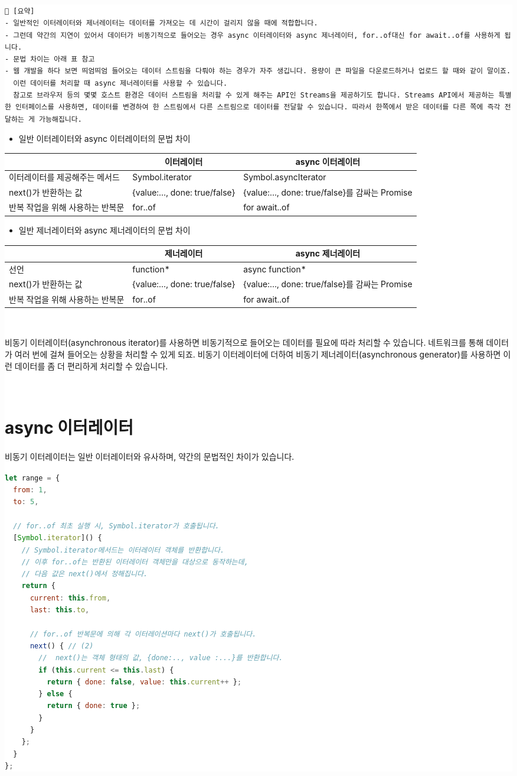 ```
📍 [요약]
- 일반적인 이터레이터와 제너레이터는 데이터를 가져오는 데 시간이 걸리지 않을 때에 적합합니다.
- 그런데 약간의 지연이 있어서 데이터가 비동기적으로 들어오는 경우 async 이터레이터와 async 제너레이터, for..of대신 for await..of를 사용하게 됩니다.
- 문법 차이는 아래 표 참고
- 웹 개발을 하다 보면 띄엄띄엄 들어오는 데이터 스트림을 다뤄야 하는 경우가 자주 생깁니다. 용량이 큰 파일을 다운로드하거나 업로드 할 때와 같이 말이죠.
  이런 데이터를 처리할 때 async 제너레이터를 사용할 수 있습니다. 
  참고로 브라우저 등의 몇몇 호스트 환경은 데이터 스트림을 처리할 수 있게 해주는 API인 Streams을 제공하기도 합니다. Streams API에서 제공하는 특별한 인터페이스를 사용하면, 데이터를 변경하여 한 스트림에서 다른 스트림으로 데이터를 전달할 수 있습니다. 따라서 한쪽에서 받은 데이터를 다른 쪽에 즉각 전달하는 게 가능해집니다.
```
- 일반 이터레이터와 async 이터레이터의 문법 차이   

| |이터레이터|async 이터레이터|
|---|---|---|
|이터레이터를 제공해주는 메서드|Symbol.iterator|Symbol.asyncIterator|
|next()가 반환하는 값|{value:…, done: true/false}|{value:…, done: true/false}를 감싸는 Promise|
|반복 작업을 위해 사용하는 반복문|for..of|for await..of|

- 일반 제너레이터와 async 제너레이터의 문법 차이

| |제너레이터|async 제너레이터|
|---|---|---|
|선언|function*|async function*|
|next()가 반환하는 값|{value:…, done: true/false}|{value:…, done: true/false}를 감싸는 Promise|
|반복 작업을 위해 사용하는 반복문|for..of|for await..of|

<br/>

비동기 이터레이터(asynchronous iterator)를 사용하면 비동기적으로 들어오는 데이터를 필요에 따라 처리할 수 있습니다. 네트워크를 통해 데이터가 여러 번에 걸쳐 들어오는 상황을 처리할 수 있게 되죠. 비동기 이터레이터에 더하여 비동기 제너레이터(asynchronous generator)를 사용하면 이런 데이터를 좀 더 편리하게 처리할 수 있습니다.

<br/>

# async 이터레이터
비동기 이터레이터는 일반 이터레이터와 유사하며, 약간의 문법적인 차이가 있습니다.
```js
let range = {
  from: 1,
  to: 5,

  // for..of 최초 실행 시, Symbol.iterator가 호출됩니다.
  [Symbol.iterator]() {
    // Symbol.iterator메서드는 이터레이터 객체를 반환합니다.
    // 이후 for..of는 반환된 이터레이터 객체만을 대상으로 동작하는데,
    // 다음 값은 next()에서 정해집니다.
    return {
      current: this.from,
      last: this.to,

      // for..of 반복문에 의해 각 이터레이션마다 next()가 호출됩니다.
      next() { // (2)
        //  next()는 객체 형태의 값, {done:.., value :...}를 반환합니다.
        if (this.current <= this.last) {
          return { done: false, value: this.current++ };
        } else {
          return { done: true };
        }
      }
    };
  }
};
```